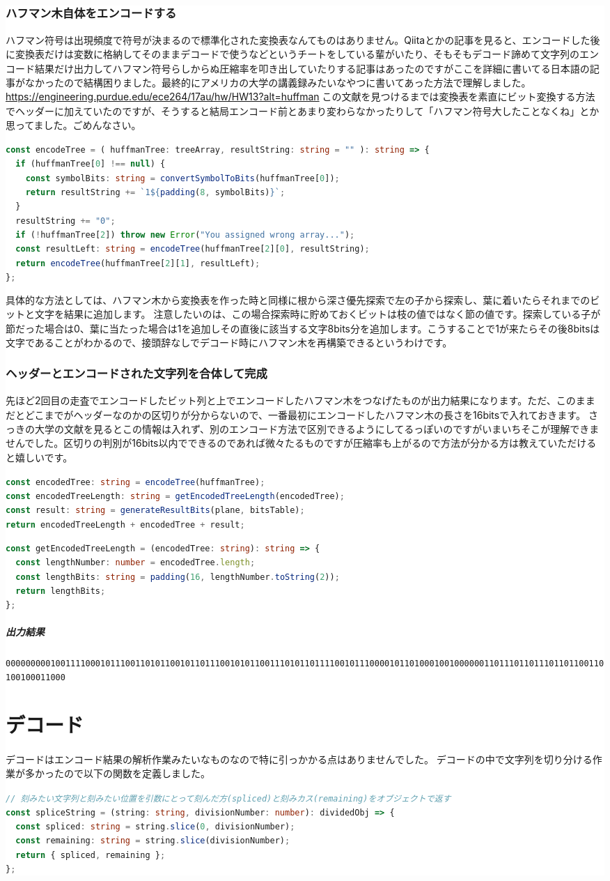 ### ハフマン木自体をエンコードする
ハフマン符号は出現頻度で符号が決まるので標準化された変換表なんてものはありません。Qiitaとかの記事を見ると、エンコードした後に変換表だけは変数に格納してそのままデコードで使うなどというチートをしている輩がいたり、そもそもデコード諦めて文字列のエンコード結果だけ出力してハフマン符号らしからぬ圧縮率を叩き出していたりする記事はあったのですがここを詳細に書いてる日本語の記事がなかったので結構困りました。最終的にアメリカの大学の講義録みたいなやつに書いてあった方法で理解しました。
https://engineering.purdue.edu/ece264/17au/hw/HW13?alt=huffman
この文献を見つけるまでは変換表を素直にビット変換する方法でヘッダーに加えていたのですが、そうすると結局エンコード前とあまり変わらなかったりして「ハフマン符号大したことなくね」とか思ってました。ごめんなさい。
```typescript:encodeTree.ts
const encodeTree = ( huffmanTree: treeArray, resultString: string = "" ): string => {
  if (huffmanTree[0] !== null) {
    const symbolBits: string = convertSymbolToBits(huffmanTree[0]);
    return resultString += `1${padding(8, symbolBits)}`;
  }
  resultString += "0";
  if (!huffmanTree[2]) throw new Error("You assigned wrong array...");
  const resultLeft: string = encodeTree(huffmanTree[2][0], resultString);
  return encodeTree(huffmanTree[2][1], resultLeft);
};
```
具体的な方法としては、ハフマン木から変換表を作った時と同様に根から深さ優先探索で左の子から探索し、葉に着いたらそれまでのビットと文字を結果に追加します。
注意したいのは、この場合探索時に貯めておくビットは枝の値ではなく節の値です。探索している子が節だった場合は0、葉に当たった場合は1を追加しその直後に該当する文字8bits分を追加します。こうすることで1が来たらその後8bitsは文字であることがわかるので、接頭辞なしでデコード時にハフマン木を再構築できるというわけです。

### ヘッダーとエンコードされた文字列を合体して完成
先ほど2回目の走査でエンコードしたビット列と上でエンコードしたハフマン木をつなげたものが出力結果になります。ただ、このままだとどこまでがヘッダーなのかの区切りが分からないので、一番最初にエンコードしたハフマン木の長さを16bitsで入れておきます。
さっきの大学の文献を見るとこの情報は入れず、別のエンコード方法で区別できるようにしてるっぽいのですがいまいちそこが理解できませんでした。区切りの判別が16bits以内でできるのであれば微々たるものですが圧縮率も上がるので方法が分かる方は教えていただけると嬉しいです。
```typescript:encode.ts
const encodedTree: string = encodeTree(huffmanTree);
const encodedTreeLength: string = getEncodedTreeLength(encodedTree);
const result: string = generateResultBits(plane, bitsTable);
return encodedTreeLength + encodedTree + result;
```
```typescript:encodeTree.ts
const getEncodedTreeLength = (encodedTree: string): string => {
  const lengthNumber: number = encodedTree.length;
  const lengthBits: string = padding(16, lengthNumber.toString(2));
  return lengthBits;
};
```
##### 出力結果
```
000000000100111100010111001101011001011011100101011001110101101111001011100001011010001001000000110111011011101101100110100100011000
```

# デコード
デコードはエンコード結果の解析作業みたいなものなので特に引っかかる点はありませんでした。
デコードの中で文字列を切り分ける作業が多かったので以下の関数を定義しました。
```typescript
// 刻みたい文字列と刻みたい位置を引数にとって刻んだ方(spliced)と刻みカス(remaining)をオブジェクトで返す
const spliceString = (string: string, divisionNumber: number): dividedObj => {
  const spliced: string = string.slice(0, divisionNumber);
  const remaining: string = string.slice(divisionNumber);
  return { spliced, remaining };
};
```
